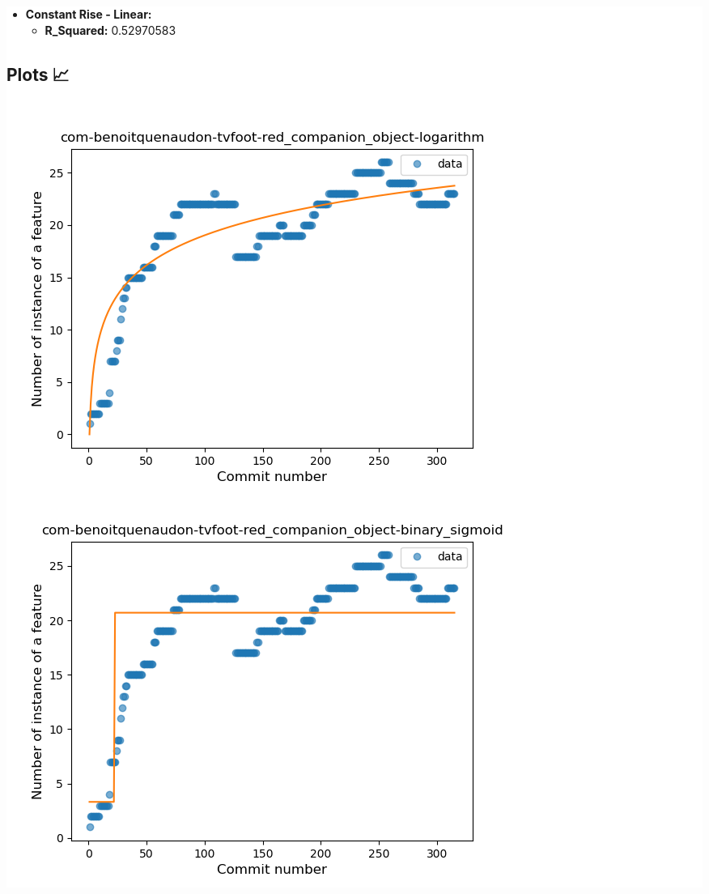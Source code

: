 * **Constant Rise - Linear:** ![equation](http://latex.codecogs.com/svg.latex?0.044201x%20&plus;%2012.501971)
    * **R_Squared:** 0.52970583

**Plots** :chart_with_upwards_trend:
-----

![com-benoitquenaudon-tvfoot-red T6](../plots/com-benoitquenaudon-tvfoot-red_companion_object_T6.png)
![com-benoitquenaudon-tvfoot-red T9](../plots/com-benoitquenaudon-tvfoot-red_companion_object_T9.png)